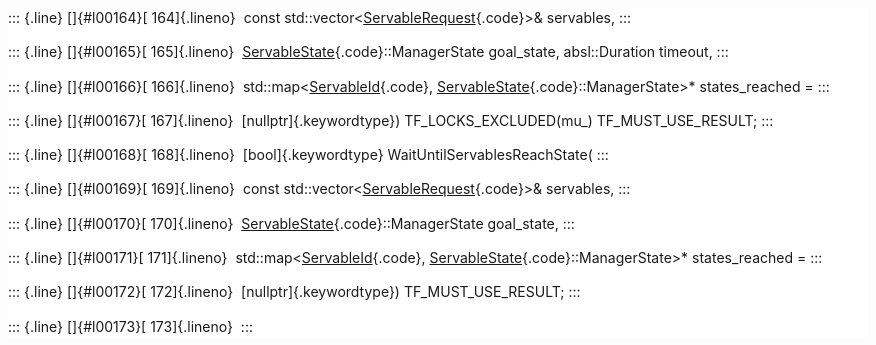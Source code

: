 ::: {.line}
[]{#l00164}[ 164]{.lineno}  const
std::vector\<[ServableRequest](structtensorflow_1_1serving_1_1ServableRequest.html){.code}\>&
servables,
:::

::: {.line}
[]{#l00165}[ 165]{.lineno} 
[ServableState](structtensorflow_1_1serving_1_1ServableState.html){.code}::ManagerState
goal\_state, absl::Duration timeout,
:::

::: {.line}
[]{#l00166}[ 166]{.lineno} 
std::map\<[ServableId](structtensorflow_1_1serving_1_1ServableId.html){.code},
[ServableState](structtensorflow_1_1serving_1_1ServableState.html){.code}::ManagerState\>\*
states\_reached =
:::

::: {.line}
[]{#l00167}[ 167]{.lineno}  [nullptr]{.keywordtype})
TF\_LOCKS\_EXCLUDED(mu\_) TF\_MUST\_USE\_RESULT;
:::

::: {.line}
[]{#l00168}[ 168]{.lineno}  [bool]{.keywordtype}
WaitUntilServablesReachState(
:::

::: {.line}
[]{#l00169}[ 169]{.lineno}  const
std::vector\<[ServableRequest](structtensorflow_1_1serving_1_1ServableRequest.html){.code}\>&
servables,
:::

::: {.line}
[]{#l00170}[ 170]{.lineno} 
[ServableState](structtensorflow_1_1serving_1_1ServableState.html){.code}::ManagerState
goal\_state,
:::

::: {.line}
[]{#l00171}[ 171]{.lineno} 
std::map\<[ServableId](structtensorflow_1_1serving_1_1ServableId.html){.code},
[ServableState](structtensorflow_1_1serving_1_1ServableState.html){.code}::ManagerState\>\*
states\_reached =
:::

::: {.line}
[]{#l00172}[ 172]{.lineno}  [nullptr]{.keywordtype})
TF\_MUST\_USE\_RESULT;
:::

::: {.line}
[]{#l00173}[ 173]{.lineno} 
:::

